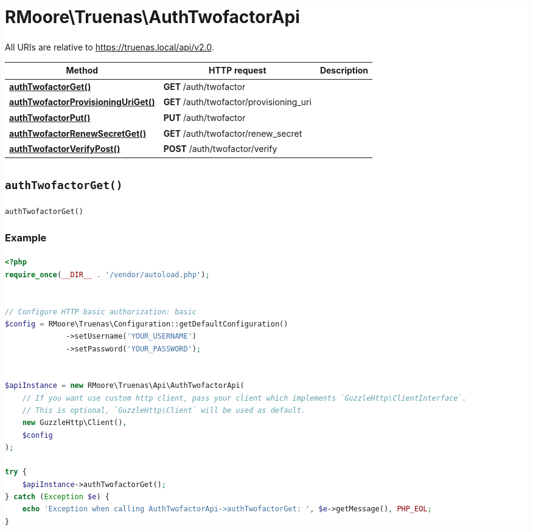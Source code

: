 # RMoore\Truenas\AuthTwofactorApi

All URIs are relative to https://truenas.local/api/v2.0.

Method | HTTP request | Description
------------- | ------------- | -------------
[**authTwofactorGet()**](AuthTwofactorApi.md#authTwofactorGet) | **GET** /auth/twofactor | 
[**authTwofactorProvisioningUriGet()**](AuthTwofactorApi.md#authTwofactorProvisioningUriGet) | **GET** /auth/twofactor/provisioning_uri | 
[**authTwofactorPut()**](AuthTwofactorApi.md#authTwofactorPut) | **PUT** /auth/twofactor | 
[**authTwofactorRenewSecretGet()**](AuthTwofactorApi.md#authTwofactorRenewSecretGet) | **GET** /auth/twofactor/renew_secret | 
[**authTwofactorVerifyPost()**](AuthTwofactorApi.md#authTwofactorVerifyPost) | **POST** /auth/twofactor/verify | 


## `authTwofactorGet()`

```php
authTwofactorGet()
```





### Example

```php
<?php
require_once(__DIR__ . '/vendor/autoload.php');


// Configure HTTP basic authorization: basic
$config = RMoore\Truenas\Configuration::getDefaultConfiguration()
              ->setUsername('YOUR_USERNAME')
              ->setPassword('YOUR_PASSWORD');


$apiInstance = new RMoore\Truenas\Api\AuthTwofactorApi(
    // If you want use custom http client, pass your client which implements `GuzzleHttp\ClientInterface`.
    // This is optional, `GuzzleHttp\Client` will be used as default.
    new GuzzleHttp\Client(),
    $config
);

try {
    $apiInstance->authTwofactorGet();
} catch (Exception $e) {
    echo 'Exception when calling AuthTwofactorApi->authTwofactorGet: ', $e->getMessage(), PHP_EOL;
}
```
